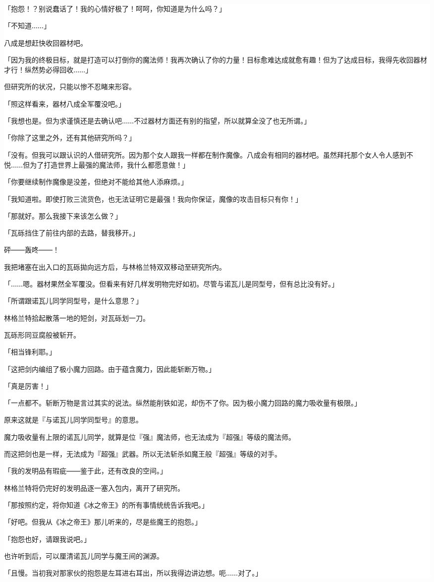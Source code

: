 「抱怨！？别说蠢话了！我的心情好极了！呵呵，你知道是为什么吗？」

「不知道……」

八成是想赶快收回器材吧。

「因为我的终极目标，就是打造可以打倒你的魔法师！我再次确认了你的力量！目标愈难达成就愈有趣！但为了达成目标，我得先收回器材才行！纵然势必得回收……」

但研究所的状况，只能以惨不忍睹来形容。

「照这样看来，器材八成全军覆没吧。」

「我想也是。但为求谨慎还是去确认吧……不过器材方面还有别的指望，所以就算全没了也无所谓。」

「你除了这里之外，还有其他研究所吗？」

「没有。但我可以跟认识的人借研究所。因为那个女人跟我一样都在制作魔像。八成会有相同的器材吧。虽然拜托那个女人令人感到不悦……但为了打造世界上最强的魔法师，我什么都愿意做！」

「你要继续制作魔像是没差，但绝对不能给其他人添麻烦。」

「我知道啦。即使打败三流货色，也无法证明它是最强！我向你保证，魔像的攻击目标只有你！」

「那就好。那么我接下来该怎么做？」

「瓦砾挡住了前往内部的去路，替我移开。」

砰——轰咚——！

我把堵塞在出入口的瓦砾拋向远方后，与林格兰特双双移动至研究所内。

「……嗯。器材果然全军覆没。但看来有好几样发明物完好如初。尽管与诺瓦儿是同型号，但有总比没有好。」

「所谓跟诺瓦儿同学同型号，是什么意思？」

林格兰特拾起散落一地的短剑，对瓦砾划一刀。

瓦砾形同豆腐般被斩开。

「相当锋利耶。」

「这把剑内编组了极小魔力回路。由于蕴含魔力，因此能斩断万物。」

「真是厉害！」

「一点都不。斩断万物是言过其实的说法。纵然能削铁如泥，却伤不了你。因为极小魔力回路的魔力吸收量有极限。」

原来这就是『与诺瓦儿同学同型号』的意思。

魔力吸收量有上限的诺瓦儿同学，就算是位『强』魔法师，也无法成为『超强』等级的魔法师。

而这把剑也是一样，无法成为『超强』武器。所以无法斩杀如魔王般『超强』等级的对手。

「我的发明品有瑕疵——鉴于此，还有改良的空间。」

林格兰特将仍完好的发明品逐一塞入包内，离开了研究所。

「那按照约定，将你知道《冰之帝王》的所有事情统统告诉我吧。」

「好吧。但我从《冰之帝王》那儿听来的，尽是些魔王的抱怨。」

「抱怨也好，请跟我说吧。」

也许听到后，可以厘清诺瓦儿同学与魔王间的渊源。

「且慢。当初我对那家伙的抱怨是左耳进右耳出，所以我得边讲边想。呃……对了。」
